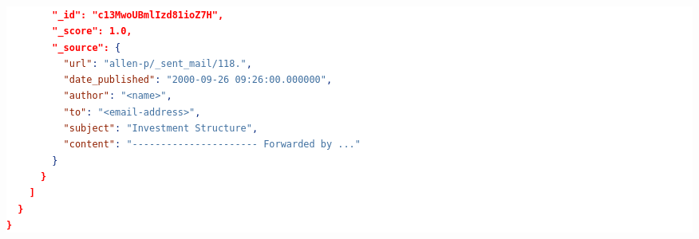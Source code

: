 ```json
        "_id": "c13MwoUBmlIzd81ioZ7H",
        "_score": 1.0,
        "_source": {
          "url": "allen-p/_sent_mail/118.",
          "date_published": "2000-09-26 09:26:00.000000",
          "author": "<name>",
          "to": "<email-address>",
          "subject": "Investment Structure",
          "content": "---------------------- Forwarded by ..."
        }
      }
    ]
  }
}
```
